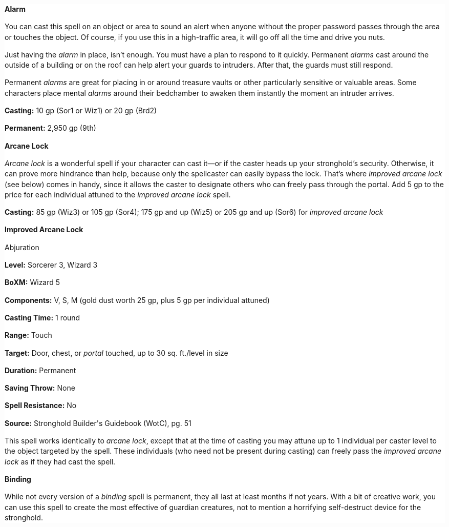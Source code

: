 **Alarm**

You can cast this spell on an object or area to sound an alert when anyone without the proper password passes through the area or touches the object. Of course, if you use this in a high-traffic area, it will go off all the time and drive you nuts.

Just having the *alarm* in place, isn’t enough. You must have a plan to respond to it quickly. Permanent *alarms* cast around the outside of a building or on the roof can help alert your guards to intruders. After that, the guards must still respond.

Permanent *alarms* are great for placing in or around treasure vaults or other particularly sensitive or valuable areas. Some characters place mental *alarms* around their bedchamber to awaken them instantly the moment an intruder arrives.

**Casting:** 10 gp (Sor1 or Wiz1) or 20 gp (Brd2)

**Permanent:** 2,950 gp (9th)

**Arcane Lock**

*Arcane lock* is a wonderful spell if your character can cast it—or if the caster heads up your stronghold’s security. Otherwise, it can prove more hindrance than help, because only the spellcaster can easily bypass the lock. That’s where *improved arcane lock* (see below) comes in handy, since it allows the caster to designate others who can freely pass through the portal. Add 5 gp to the price for each individual attuned to the *improved arcane lock* spell.

**Casting:** 85 gp (Wiz3) or 105 gp (Sor4); 175 gp and up (Wiz5) or 205 gp and up (Sor6) for *improved arcane lock*

**Improved Arcane Lock**

Abjuration

**Level:** Sorcerer 3, Wizard 3

**BoXM:** Wizard 5

**Components:** V, S, M (gold dust worth 25 gp, plus 5 gp per individual attuned)

**Casting Time:** 1 round

**Range:** Touch

**Target:** Door, chest, or *portal* touched, up to 30 sq. ft./level in size

**Duration:** Permanent

**Saving Throw:** None

**Spell Resistance:** No

**Source:** Stronghold Builder's Guidebook (WotC), pg. 51

This spell works identically to *arcane lock*, except that at the time of casting you may attune up to 1 individual per caster level to the object targeted by the spell. These individuals (who need not be present during casting) can freely pass the *improved arcane lock* as if they had cast the spell.

**Binding**

While not every version of a *binding* spell is permanent, they all last at least months if not years. With a bit of creative work, you can use this spell to create the most effective of guardian creatures, not to mention a horrifying self-destruct device for the stronghold.
